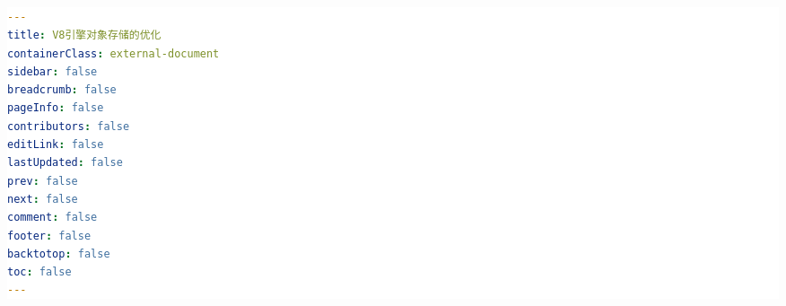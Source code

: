 ```yaml
---
title: V8引擎对象存储的优化
containerClass: external-document
sidebar: false
breadcrumb: false
pageInfo: false
contributors: false
editLink: false
lastUpdated: false
prev: false
next: false
comment: false
footer: false
backtotop: false
toc: false
---
```


<iframe src="https://juejin.cn/post/6910086185683533838" width="100%" height="100%" style="border:0;overflow:auto"></iframe>